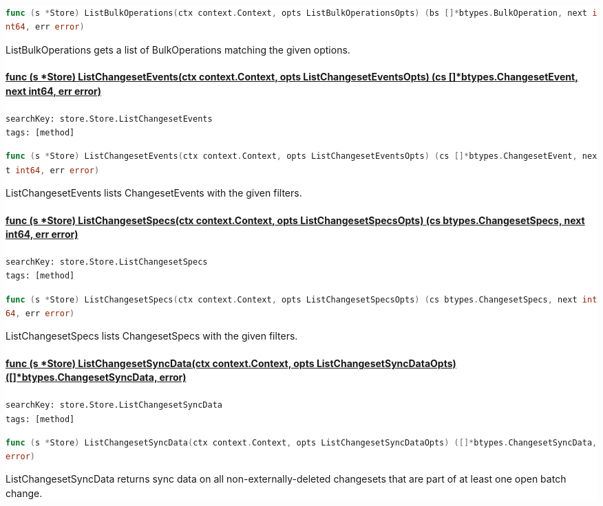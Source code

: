 ```Go
func (s *Store) ListBulkOperations(ctx context.Context, opts ListBulkOperationsOpts) (bs []*btypes.BulkOperation, next int64, err error)
```

ListBulkOperations gets a list of BulkOperations matching the given options. 

#### <a id="Store.ListChangesetEvents" href="#Store.ListChangesetEvents">func (s *Store) ListChangesetEvents(ctx context.Context, opts ListChangesetEventsOpts) (cs []*btypes.ChangesetEvent, next int64, err error)</a>

```
searchKey: store.Store.ListChangesetEvents
tags: [method]
```

```Go
func (s *Store) ListChangesetEvents(ctx context.Context, opts ListChangesetEventsOpts) (cs []*btypes.ChangesetEvent, next int64, err error)
```

ListChangesetEvents lists ChangesetEvents with the given filters. 

#### <a id="Store.ListChangesetSpecs" href="#Store.ListChangesetSpecs">func (s *Store) ListChangesetSpecs(ctx context.Context, opts ListChangesetSpecsOpts) (cs btypes.ChangesetSpecs, next int64, err error)</a>

```
searchKey: store.Store.ListChangesetSpecs
tags: [method]
```

```Go
func (s *Store) ListChangesetSpecs(ctx context.Context, opts ListChangesetSpecsOpts) (cs btypes.ChangesetSpecs, next int64, err error)
```

ListChangesetSpecs lists ChangesetSpecs with the given filters. 

#### <a id="Store.ListChangesetSyncData" href="#Store.ListChangesetSyncData">func (s *Store) ListChangesetSyncData(ctx context.Context, opts ListChangesetSyncDataOpts) ([]*btypes.ChangesetSyncData, error)</a>

```
searchKey: store.Store.ListChangesetSyncData
tags: [method]
```

```Go
func (s *Store) ListChangesetSyncData(ctx context.Context, opts ListChangesetSyncDataOpts) ([]*btypes.ChangesetSyncData, error)
```

ListChangesetSyncData returns sync data on all non-externally-deleted changesets that are part of at least one open batch change. 
